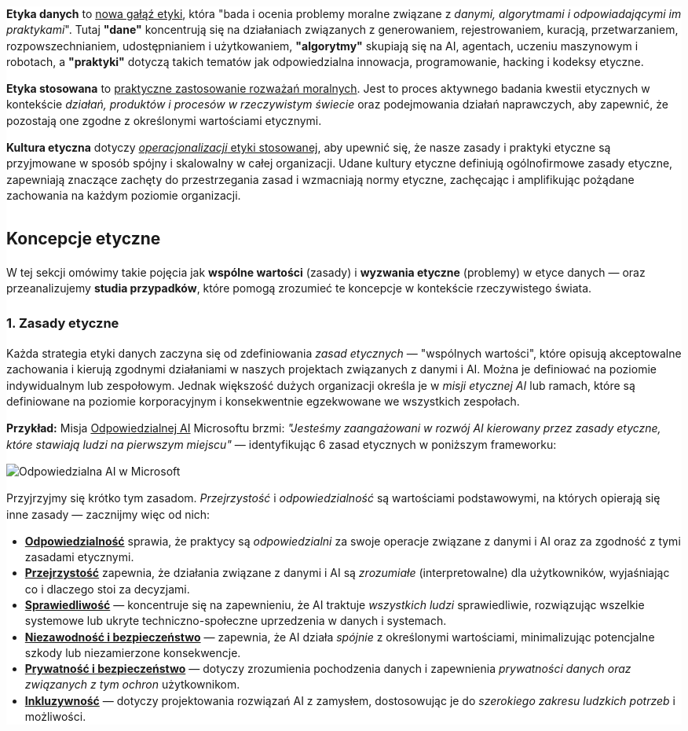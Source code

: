 **Etyka danych** to [nowa gałąź etyki](https://royalsocietypublishing.org/doi/full/10.1098/rsta.2016.0360#sec-1), która "bada i ocenia problemy moralne związane z _danymi, algorytmami i odpowiadającymi im praktykami_". Tutaj **"dane"** koncentrują się na działaniach związanych z generowaniem, rejestrowaniem, kuracją, przetwarzaniem, rozpowszechnianiem, udostępnianiem i użytkowaniem, **"algorytmy"** skupiają się na AI, agentach, uczeniu maszynowym i robotach, a **"praktyki"** dotyczą takich tematów jak odpowiedzialna innowacja, programowanie, hacking i kodeksy etyczne.

**Etyka stosowana** to [praktyczne zastosowanie rozważań moralnych](https://en.wikipedia.org/wiki/Applied_ethics). Jest to proces aktywnego badania kwestii etycznych w kontekście _działań, produktów i procesów w rzeczywistym świecie_ oraz podejmowania działań naprawczych, aby zapewnić, że pozostają one zgodne z określonymi wartościami etycznymi.

**Kultura etyczna** dotyczy [_operacjonalizacji_ etyki stosowanej](https://hbr.org/2019/05/how-to-design-an-ethical-organization), aby upewnić się, że nasze zasady i praktyki etyczne są przyjmowane w sposób spójny i skalowalny w całej organizacji. Udane kultury etyczne definiują ogólnofirmowe zasady etyczne, zapewniają znaczące zachęty do przestrzegania zasad i wzmacniają normy etyczne, zachęcając i amplifikując pożądane zachowania na każdym poziomie organizacji.

## Koncepcje etyczne

W tej sekcji omówimy takie pojęcia jak **wspólne wartości** (zasady) i **wyzwania etyczne** (problemy) w etyce danych — oraz przeanalizujemy **studia przypadków**, które pomogą zrozumieć te koncepcje w kontekście rzeczywistego świata.

### 1. Zasady etyczne

Każda strategia etyki danych zaczyna się od zdefiniowania _zasad etycznych_ — "wspólnych wartości", które opisują akceptowalne zachowania i kierują zgodnymi działaniami w naszych projektach związanych z danymi i AI. Można je definiować na poziomie indywidualnym lub zespołowym. Jednak większość dużych organizacji określa je w _misji etycznej AI_ lub ramach, które są definiowane na poziomie korporacyjnym i konsekwentnie egzekwowane we wszystkich zespołach.

**Przykład:** Misja [Odpowiedzialnej AI](https://www.microsoft.com/en-us/ai/responsible-ai) Microsoftu brzmi: _"Jesteśmy zaangażowani w rozwój AI kierowany przez zasady etyczne, które stawiają ludzi na pierwszym miejscu"_ — identyfikując 6 zasad etycznych w poniższym frameworku:

![Odpowiedzialna AI w Microsoft](https://docs.microsoft.com/en-gb/azure/cognitive-services/personalizer/media/ethics-and-responsible-use/ai-values-future-computed.png)

Przyjrzyjmy się krótko tym zasadom. _Przejrzystość_ i _odpowiedzialność_ są wartościami podstawowymi, na których opierają się inne zasady — zacznijmy więc od nich:

* [**Odpowiedzialność**](https://www.microsoft.com/en-us/ai/responsible-ai?activetab=pivot1:primaryr6) sprawia, że praktycy są _odpowiedzialni_ za swoje operacje związane z danymi i AI oraz za zgodność z tymi zasadami etycznymi.
* [**Przejrzystość**](https://www.microsoft.com/en-us/ai/responsible-ai?activetab=pivot1:primaryr6) zapewnia, że działania związane z danymi i AI są _zrozumiałe_ (interpretowalne) dla użytkowników, wyjaśniając co i dlaczego stoi za decyzjami.
* [**Sprawiedliwość**](https://www.microsoft.com/en-us/ai/responsible-ai?activetab=pivot1%3aprimaryr6) — koncentruje się na zapewnieniu, że AI traktuje _wszystkich ludzi_ sprawiedliwie, rozwiązując wszelkie systemowe lub ukryte techniczno-społeczne uprzedzenia w danych i systemach.
* [**Niezawodność i bezpieczeństwo**](https://www.microsoft.com/en-us/ai/responsible-ai?activetab=pivot1:primaryr6) — zapewnia, że AI działa _spójnie_ z określonymi wartościami, minimalizując potencjalne szkody lub niezamierzone konsekwencje.
* [**Prywatność i bezpieczeństwo**](https://www.microsoft.com/en-us/ai/responsible-ai?activetab=pivot1:primaryr6) — dotyczy zrozumienia pochodzenia danych i zapewnienia _prywatności danych oraz związanych z tym ochron_ użytkownikom.
* [**Inkluzywność**](https://www.microsoft.com/en-us/ai/responsible-ai?activetab=pivot1:primaryr6) — dotyczy projektowania rozwiązań AI z zamysłem, dostosowując je do _szerokiego zakresu ludzkich potrzeb_ i możliwości.
